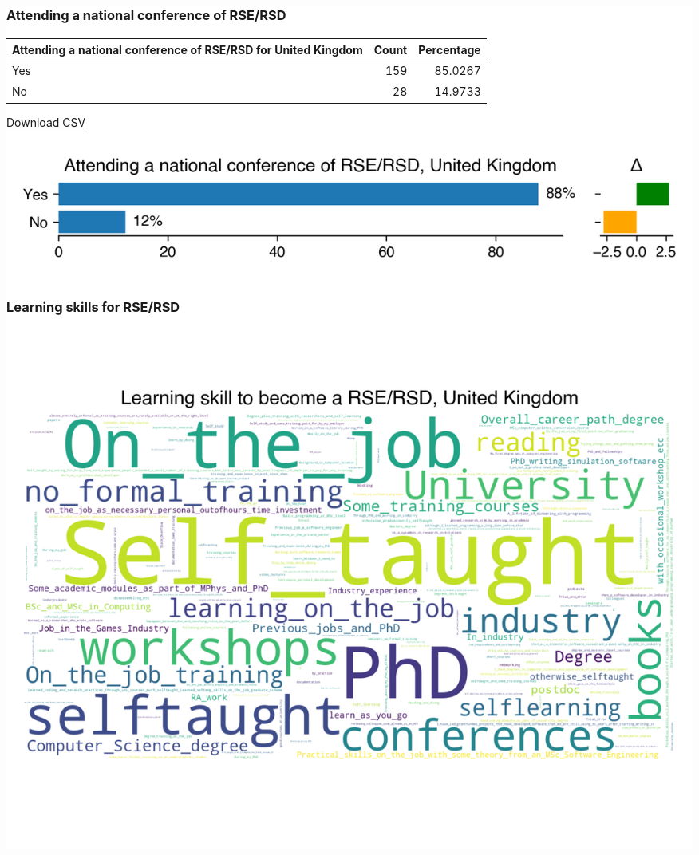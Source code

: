### Attending a national conference of RSE/RSD

| Attending a national conference of RSE/RSD for United Kingdom   |   Count |   Percentage |
|:----------------------------------------------------------------|--------:|-------------:|
| Yes                                                             |     159 |      85.0267 |
| No                                                              |      28 |      14.9733 |

[Download CSV](/csv/attending-a-national-conference-of-rse-rsd_united-kingdom.csv)

![attending-a-national-conference-of-rse-rsd_united-kingdom](/fig/attending-a-national-conference-of-rse-rsd_united-kingdom.png)

### Learning skills for RSE/RSD

![learning-skills-rse-rsd-wordcloud_united-kingdom](/fig/learning-skills-rse-rsd-wordcloud_united-kingdom.png)
